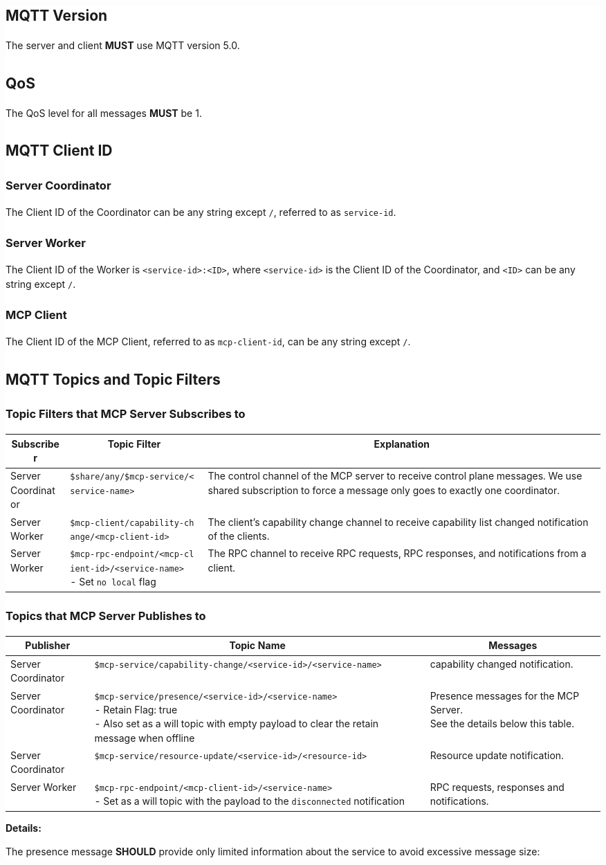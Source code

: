 ## MQTT Version

The server and client **MUST** use MQTT version 5.0.

## QoS

The QoS level for all messages **MUST** be 1.

## MQTT Client ID

### Server Coordinator

The Client ID of the Coordinator can be any string except `/`, referred to as `service-id`.

### Server Worker

The Client ID of the Worker is `<service-id>:<ID>`, where `<service-id>` is the Client ID of the Coordinator, and `<ID>` can be any string except `/`.

### MCP Client

The Client ID of the MCP Client, referred to as `mcp-client-id`, can be any string except `/`.

## MQTT Topics and Topic Filters

### Topic Filters that MCP Server Subscribes to

| Subscriber         | Topic Filter                                         | Explanation |
|-------------------|----------------------------------------------------|-------------|
| Server Coordinator | `$share/any/$mcp-service/<service-name>`          | The control channel of the MCP server to receive control plane messages. We use shared subscription to force a message only goes to exactly one coordinator. |
| Server Worker | `$mcp-client/capability-change/<mcp-client-id>`   | The client’s capability change channel to receive capability list changed notification of the clients. |
| Server Worker      | `$mcp-rpc-endpoint/<mcp-client-id>/<service-name>` <br> - Set `no local` flag | The RPC channel to receive RPC requests, RPC responses, and notifications from a client. |

### Topics that MCP Server Publishes to

| Publisher          | Topic Name                                            | Messages |
|-------------------|------------------------------------------------------|----------|
| Server Coordinator | `$mcp-service/capability-change/<service-id>/<service-name>` | capability changed notification.|
| Server Coordinator | `$mcp-service/presence/<service-id>/<service-name>` <br> - Retain Flag: true <br> - Also set as a will topic with empty payload to clear the retain message when offline | Presence messages for the MCP Server. <br> See the details below this table. |
| Server Coordinator | `$mcp-service/resource-update/<service-id>/<resource-id>` | Resource update notification.|
| Server Worker      | `$mcp-rpc-endpoint/<mcp-client-id>/<service-name>` <br> - Set as a will topic with the payload to the `disconnected` notification | RPC requests, responses and notifications. |

**Details:**

The presence message **SHOULD** provide only limited information about the service to avoid excessive message size:
